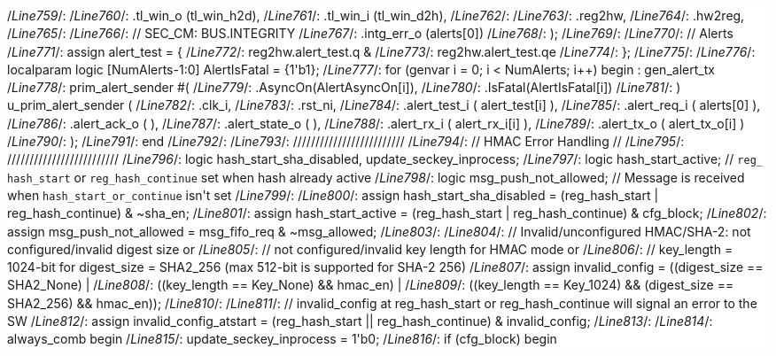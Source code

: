 /*Line759*/:
/*Line760*/:     .tl_win_o   (tl_win_h2d),
/*Line761*/:     .tl_win_i   (tl_win_d2h),
/*Line762*/:
/*Line763*/:     .reg2hw,
/*Line764*/:     .hw2reg,
/*Line765*/:
/*Line766*/:     // SEC_CM: BUS.INTEGRITY
/*Line767*/:     .intg_err_o (alerts[0])
/*Line768*/:   );
/*Line769*/:
/*Line770*/:   // Alerts
/*Line771*/:   assign alert_test = {
/*Line772*/:     reg2hw.alert_test.q &
/*Line773*/:     reg2hw.alert_test.qe
/*Line774*/:   };
/*Line775*/:
/*Line776*/:   localparam logic [NumAlerts-1:0] AlertIsFatal = {1'b1};
/*Line777*/:   for (genvar i = 0; i < NumAlerts; i++) begin : gen_alert_tx
/*Line778*/:     prim_alert_sender #(
/*Line779*/:       .AsyncOn(AlertAsyncOn[i]),
/*Line780*/:       .IsFatal(AlertIsFatal[i])
/*Line781*/:     ) u_prim_alert_sender (
/*Line782*/:       .clk_i,
/*Line783*/:       .rst_ni,
/*Line784*/:       .alert_test_i  ( alert_test[i] ),
/*Line785*/:       .alert_req_i   ( alerts[0]     ),
/*Line786*/:       .alert_ack_o   (               ),
/*Line787*/:       .alert_state_o (               ),
/*Line788*/:       .alert_rx_i    ( alert_rx_i[i] ),
/*Line789*/:       .alert_tx_o    ( alert_tx_o[i] )
/*Line790*/:     );
/*Line791*/:   end
/*Line792*/:
/*Line793*/:   /////////////////////////
/*Line794*/:   // HMAC Error Handling //
/*Line795*/:   /////////////////////////
/*Line796*/:   logic hash_start_sha_disabled, update_seckey_inprocess;
/*Line797*/:   logic hash_start_active;  // `reg_hash_start` or `reg_hash_continue` set when hash already active
/*Line798*/:   logic msg_push_not_allowed; // Message is received when `hash_start_or_continue` isn't set
/*Line799*/:
/*Line800*/:   assign hash_start_sha_disabled = (reg_hash_start | reg_hash_continue) & ~sha_en;
/*Line801*/:   assign hash_start_active = (reg_hash_start | reg_hash_continue) & cfg_block;
/*Line802*/:   assign msg_push_not_allowed = msg_fifo_req & ~msg_allowed;
/*Line803*/:
/*Line804*/:   // Invalid/unconfigured HMAC/SHA-2: not configured/invalid digest size or
/*Line805*/:   // not configured/invalid key length for HMAC mode or
/*Line806*/:   // key_length = 1024-bit for digest_size = SHA2_256 (max 512-bit is supported for SHA-2 256)
/*Line807*/:   assign invalid_config = ((digest_size == SHA2_None)            |
/*Line808*/:                            ((key_length == Key_None) && hmac_en) |
/*Line809*/:                            ((key_length == Key_1024) && (digest_size == SHA2_256) && hmac_en));
/*Line810*/:
/*Line811*/:   // invalid_config at reg_hash_start or reg_hash_continue will signal an error to the SW
/*Line812*/:   assign invalid_config_atstart = (reg_hash_start || reg_hash_continue) & invalid_config;
/*Line813*/:
/*Line814*/:   always_comb begin
/*Line815*/:     update_seckey_inprocess = 1'b0;
/*Line816*/:     if (cfg_block) begin